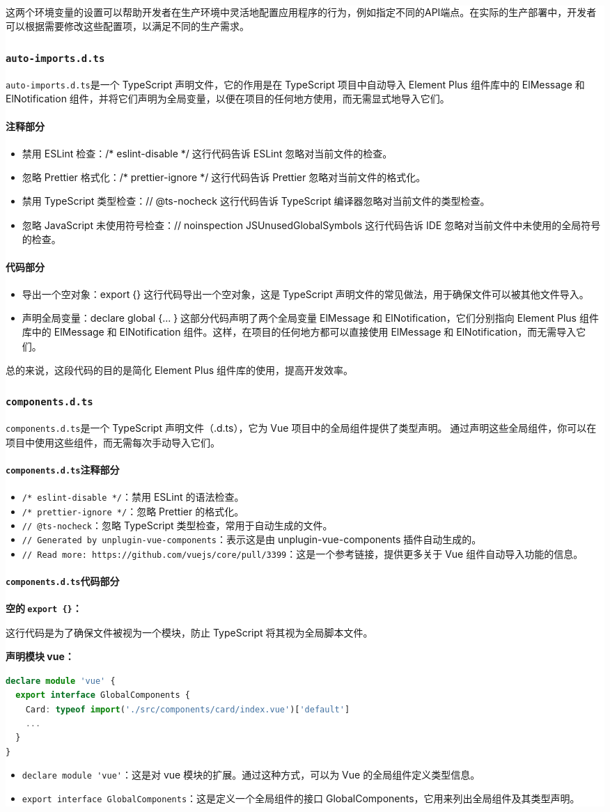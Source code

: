 这两个环境变量的设置可以帮助开发者在生产环境中灵活地配置应用程序的行为，例如指定不同的API端点。在实际的生产部署中，开发者可以根据需要修改这些配置项，以满足不同的生产需求。

### `auto-imports.d.ts`

`auto-imports.d.ts`是一个 TypeScript 声明文件，它的作用是在 TypeScript 项目中自动导入 Element Plus 组件库中的 ElMessage 和 ElNotification 组件，并将它们声明为全局变量，以便在项目的任何地方使用，而无需显式地导入它们。

#### 注释部分

- 禁用 ESLint 检查：/* eslint-disable */ 这行代码告诉 ESLint 忽略对当前文件的检查。

- 忽略 Prettier 格式化：/* prettier-ignore */ 这行代码告诉 Prettier 忽略对当前文件的格式化。

- 禁用 TypeScript 类型检查：// @ts-nocheck 这行代码告诉 TypeScript 编译器忽略对当前文件的类型检查。

- 忽略 JavaScript 未使用符号检查：// noinspection JSUnusedGlobalSymbols 这行代码告诉 IDE 忽略对当前文件中未使用的全局符号的检查。

#### 代码部分

- 导出一个空对象：export {} 这行代码导出一个空对象，这是 TypeScript 声明文件的常见做法，用于确保文件可以被其他文件导入。

- 声明全局变量：declare global {... } 这部分代码声明了两个全局变量 ElMessage 和 ElNotification，它们分别指向 Element Plus 组件库中的 ElMessage 和 ElNotification 组件。这样，在项目的任何地方都可以直接使用 ElMessage 和 ElNotification，而无需导入它们。

总的来说，这段代码的目的是简化 Element Plus 组件库的使用，提高开发效率。

### `components.d.ts`

`components.d.ts`是一个 TypeScript 声明文件（.d.ts），它为 Vue 项目中的全局组件提供了类型声明。
通过声明这些全局组件，你可以在项目中使用这些组件，而无需每次手动导入它们。

#### `components.d.ts`注释部分

- `/* eslint-disable */`：禁用 ESLint 的语法检查。
- `/* prettier-ignore */`：忽略 Prettier 的格式化。
- `// @ts-nocheck`：忽略 TypeScript 类型检查，常用于自动生成的文件。
- `// Generated by unplugin-vue-components`：表示这是由 unplugin-vue-components 插件自动生成的。
- `// Read more: https://github.com/vuejs/core/pull/3399`：这是一个参考链接，提供更多关于 Vue 组件自动导入功能的信息。

#### `components.d.ts`代码部分

**空的 `export {}`：**

这行代码是为了确保文件被视为一个模块，防止 TypeScript 将其视为全局脚本文件。

**声明模块 vue：**

```ts
declare module 'vue' {
  export interface GlobalComponents {
    Card: typeof import('./src/components/card/index.vue')['default']
    ...
  }
}
```

- `declare module 'vue'`：这是对 vue 模块的扩展。通过这种方式，可以为 Vue 的全局组件定义类型信息。
- `export interface GlobalComponents`：这是定义一个全局组件的接口 GlobalComponents，它用来列出全局组件及其类型声明。


  [key: string]: any;